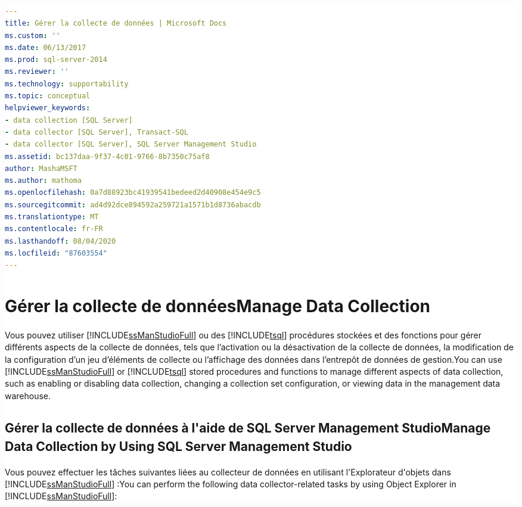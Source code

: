 ```yaml
---
title: Gérer la collecte de données | Microsoft Docs
ms.custom: ''
ms.date: 06/13/2017
ms.prod: sql-server-2014
ms.reviewer: ''
ms.technology: supportability
ms.topic: conceptual
helpviewer_keywords:
- data collection [SQL Server]
- data collector [SQL Server], Transact-SQL
- data collector [SQL Server], SQL Server Management Studio
ms.assetid: bc137daa-9f37-4c01-9766-8b7350c75af8
author: MashaMSFT
ms.author: mathoma
ms.openlocfilehash: 0a7d88923bc41939541bedeed2d40908e454e9c5
ms.sourcegitcommit: ad4d92dce894592a259721a1571b1d8736abacdb
ms.translationtype: MT
ms.contentlocale: fr-FR
ms.lasthandoff: 08/04/2020
ms.locfileid: "87603554"
---
```

# <a name="manage-data-collection"></a><span data-ttu-id="5554a-102">Gérer la collecte de données</span><span class="sxs-lookup"><span data-stu-id="5554a-102">Manage Data Collection</span></span>
  <span data-ttu-id="5554a-103">Vous pouvez utiliser [!INCLUDE[ssManStudioFull](../../includes/ssmanstudiofull-md.md)] ou des [!INCLUDE[tsql](../../includes/tsql-md.md)] procédures stockées et des fonctions pour gérer différents aspects de la collecte de données, tels que l’activation ou la désactivation de la collecte de données, la modification de la configuration d’un jeu d’éléments de collecte ou l’affichage des données dans l’entrepôt de données de gestion.</span><span class="sxs-lookup"><span data-stu-id="5554a-103">You can use [!INCLUDE[ssManStudioFull](../../includes/ssmanstudiofull-md.md)] or [!INCLUDE[tsql](../../includes/tsql-md.md)] stored procedures and functions to manage different aspects of data collection, such as enabling or disabling data collection, changing a collection set configuration, or viewing data in the management data warehouse.</span></span>  
  
## <a name="manage-data-collection-by-using-sql-server-management-studio"></a><span data-ttu-id="5554a-104">Gérer la collecte de données à l'aide de SQL Server Management Studio</span><span class="sxs-lookup"><span data-stu-id="5554a-104">Manage Data Collection by Using SQL Server Management Studio</span></span>  
 <span data-ttu-id="5554a-105">Vous pouvez effectuer les tâches suivantes liées au collecteur de données en utilisant l'Explorateur d'objets dans [!INCLUDE[ssManStudioFull](../../includes/ssmanstudiofull-md.md)] :</span><span class="sxs-lookup"><span data-stu-id="5554a-105">You can perform the following data collector-related tasks by using Object Explorer in [!INCLUDE[ssManStudioFull](../../includes/ssmanstudiofull-md.md)]:</span></span>  
  